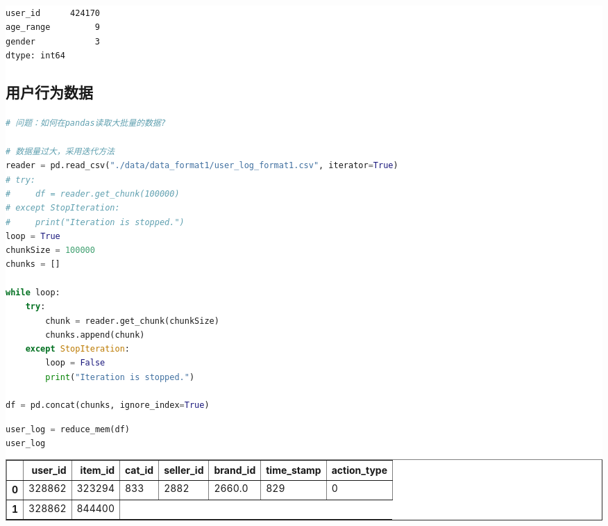 
    user_id      424170
    age_range         9
    gender            3
    dtype: int64

## 用户行为数据


```python
# 问题：如何在pandas读取大批量的数据?

# 数据量过大，采用迭代方法
reader = pd.read_csv("./data/data_format1/user_log_format1.csv", iterator=True)
# try:
#     df = reader.get_chunk(100000)
# except StopIteration:
#     print("Iteration is stopped.")
loop = True
chunkSize = 100000
chunks = []

while loop:
    try:
        chunk = reader.get_chunk(chunkSize)
        chunks.append(chunk)
    except StopIteration:
        loop = False
        print("Iteration is stopped.")
        
df = pd.concat(chunks, ignore_index=True)
```

```python
user_log = reduce_mem(df)
user_log
```

<table border="1" class="dataframe">
  <thead>
    <tr style="text-align: right;">
      <th></th>
      <th>user_id</th>
      <th>item_id</th>
      <th>cat_id</th>
      <th>seller_id</th>
      <th>brand_id</th>
      <th>time_stamp</th>
      <th>action_type</th>
    </tr>
  </thead>
  <tbody>
    <tr>
      <th>0</th>
      <td>328862</td>
      <td>323294</td>
      <td>833</td>
      <td>2882</td>
      <td>2660.0</td>
      <td>829</td>
      <td>0</td>
    </tr>
    <tr>
      <th>1</th>
      <td>328862</td>
      <td>844400</td>